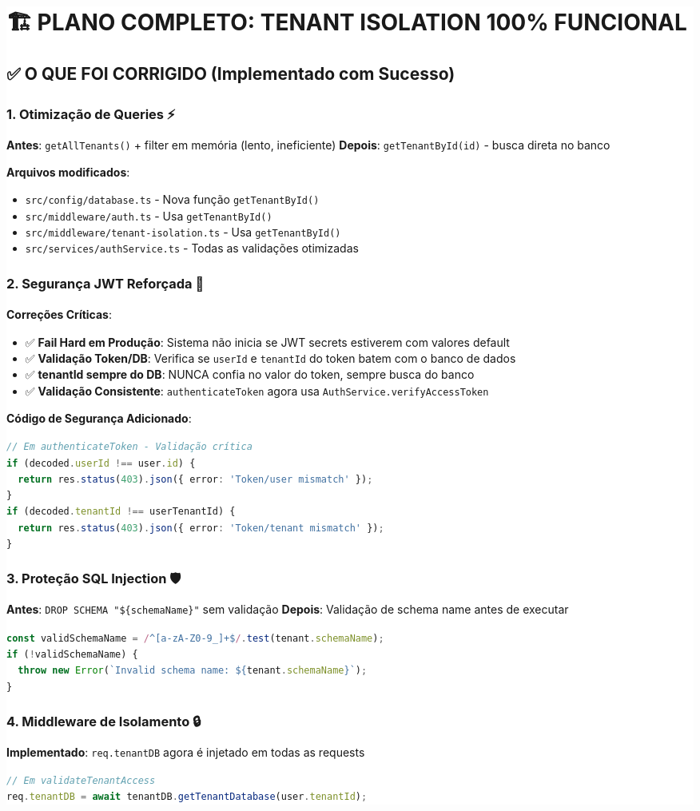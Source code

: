 # 🏗️ PLANO COMPLETO: TENANT ISOLATION 100% FUNCIONAL

## ✅ **O QUE FOI CORRIGIDO (Implementado com Sucesso)**

### 1. **Otimização de Queries** ⚡
**Antes**: `getAllTenants()` + filter em memória (lento, ineficiente)
**Depois**: `getTenantById(id)` - busca direta no banco

**Arquivos modificados**:
- `src/config/database.ts` - Nova função `getTenantById()`
- `src/middleware/auth.ts` - Usa `getTenantById()`
- `src/middleware/tenant-isolation.ts` - Usa `getTenantById()`
- `src/services/authService.ts` - Todas as validações otimizadas

### 2. **Segurança JWT Reforçada** 🔐
**Correções Críticas**:
- ✅ **Fail Hard em Produção**: Sistema não inicia se JWT secrets estiverem com valores default
- ✅ **Validação Token/DB**: Verifica se `userId` e `tenantId` do token batem com o banco de dados
- ✅ **tenantId sempre do DB**: NUNCA confia no valor do token, sempre busca do banco
- ✅ **Validação Consistente**: `authenticateToken` agora usa `AuthService.verifyAccessToken`

**Código de Segurança Adicionado**:
```typescript
// Em authenticateToken - Validação crítica
if (decoded.userId !== user.id) {
  return res.status(403).json({ error: 'Token/user mismatch' });
}
if (decoded.tenantId !== userTenantId) {
  return res.status(403).json({ error: 'Token/tenant mismatch' });
}
```

### 3. **Proteção SQL Injection** 🛡️
**Antes**: `DROP SCHEMA "${schemaName}"` sem validação
**Depois**: Validação de schema name antes de executar

```typescript
const validSchemaName = /^[a-zA-Z0-9_]+$/.test(tenant.schemaName);
if (!validSchemaName) {
  throw new Error(`Invalid schema name: ${tenant.schemaName}`);
}
```

### 4. **Middleware de Isolamento** 🔒
**Implementado**: `req.tenantDB` agora é injetado em todas as requests

```typescript
// Em validateTenantAccess
req.tenantDB = await tenantDB.getTenantDatabase(user.tenantId);
```
